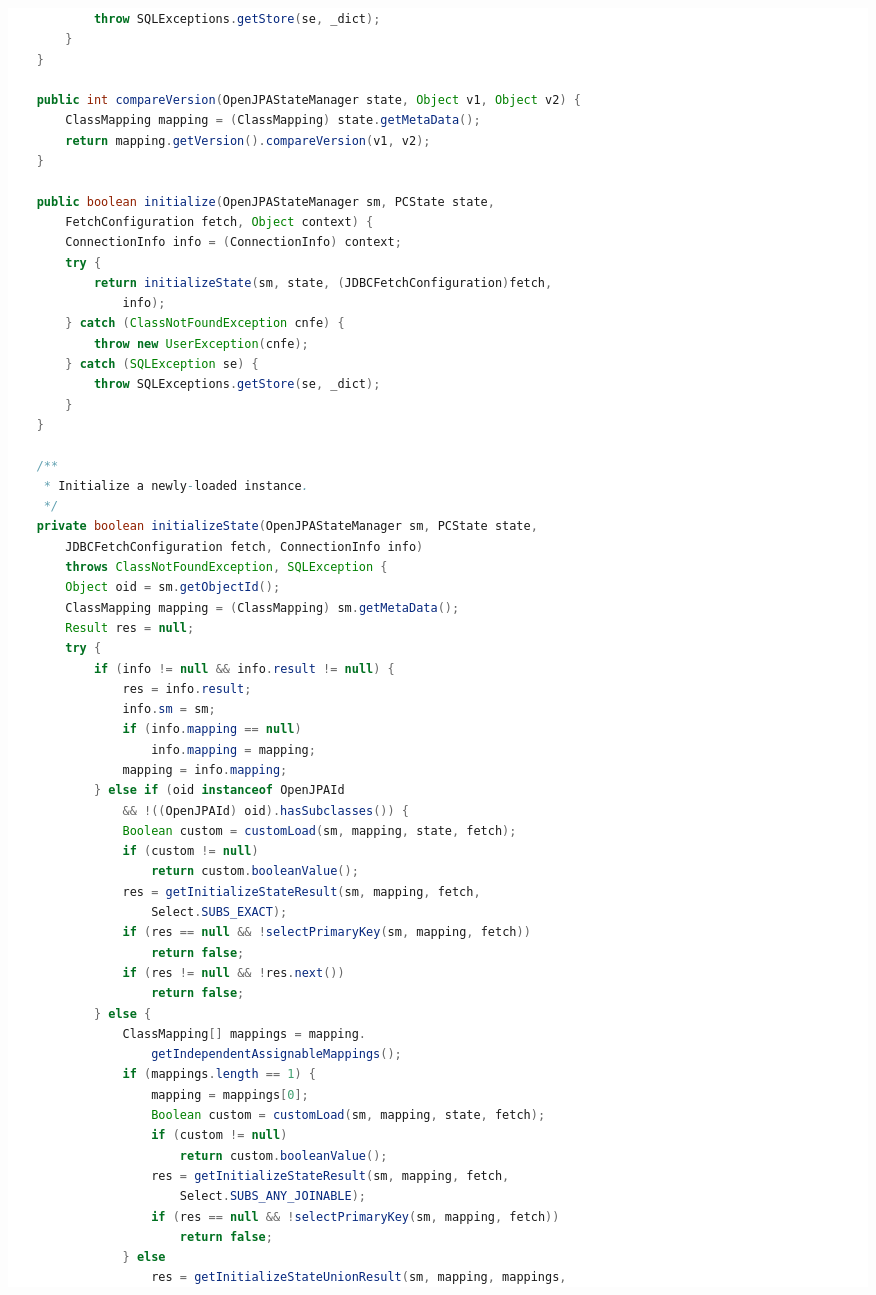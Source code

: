 ```java
            throw SQLExceptions.getStore(se, _dict);
        }
    }

    public int compareVersion(OpenJPAStateManager state, Object v1, Object v2) {
        ClassMapping mapping = (ClassMapping) state.getMetaData();
        return mapping.getVersion().compareVersion(v1, v2);
    }

    public boolean initialize(OpenJPAStateManager sm, PCState state,
        FetchConfiguration fetch, Object context) {
        ConnectionInfo info = (ConnectionInfo) context;
        try {
            return initializeState(sm, state, (JDBCFetchConfiguration)fetch, 
                info);
        } catch (ClassNotFoundException cnfe) {
            throw new UserException(cnfe);
        } catch (SQLException se) {
            throw SQLExceptions.getStore(se, _dict);
        }
    }

    /**
     * Initialize a newly-loaded instance.
     */
    private boolean initializeState(OpenJPAStateManager sm, PCState state,
        JDBCFetchConfiguration fetch, ConnectionInfo info)
        throws ClassNotFoundException, SQLException {
        Object oid = sm.getObjectId();
        ClassMapping mapping = (ClassMapping) sm.getMetaData();
        Result res = null;
        try {
            if (info != null && info.result != null) {
                res = info.result;
                info.sm = sm;
                if (info.mapping == null)
                    info.mapping = mapping;
                mapping = info.mapping;
            } else if (oid instanceof OpenJPAId
                && !((OpenJPAId) oid).hasSubclasses()) {
                Boolean custom = customLoad(sm, mapping, state, fetch);
                if (custom != null)
                    return custom.booleanValue();
                res = getInitializeStateResult(sm, mapping, fetch,
                    Select.SUBS_EXACT);
                if (res == null && !selectPrimaryKey(sm, mapping, fetch))
                    return false;
                if (res != null && !res.next())
                    return false;
            } else {
                ClassMapping[] mappings = mapping.
                    getIndependentAssignableMappings();
                if (mappings.length == 1) {
                    mapping = mappings[0];
                    Boolean custom = customLoad(sm, mapping, state, fetch);
                    if (custom != null)
                        return custom.booleanValue();
                    res = getInitializeStateResult(sm, mapping, fetch,
                        Select.SUBS_ANY_JOINABLE);
                    if (res == null && !selectPrimaryKey(sm, mapping, fetch))
                        return false;
                } else
                    res = getInitializeStateUnionResult(sm, mapping, mappings,
```